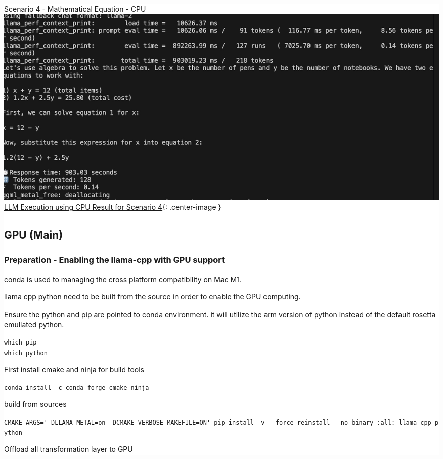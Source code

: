 Scenario 4 - Mathematical Equation - CPU
![postimage100](/assets/images/2025-07/cpu4.jpg)
[LLM Execution using CPU Result for Scenario 4](/assets/images/2025-07/cpu4.jpg){: .center-image }

## GPU (Main)

### Preparation - Enabling the llama-cpp with GPU support

conda is used to managing the cross platform compatibility on Mac M1.

llama cpp python need to be built from the source in order to enable the GPU computing. 

Ensure the python and pip are pointed to conda environment. it will utilize the arm version of python instead of the default rosetta emullated python.

    which pip
    which python

First install cmake and ninja for build tools

    conda install -c conda-forge cmake ninja

build from sources

    CMAKE_ARGS='-DLLAMA_METAL=on -DCMAKE_VERBOSE_MAKEFILE=ON' pip install -v --force-reinstall --no-binary :all: llama-cpp-python

Offload all transformation layer to GPU
